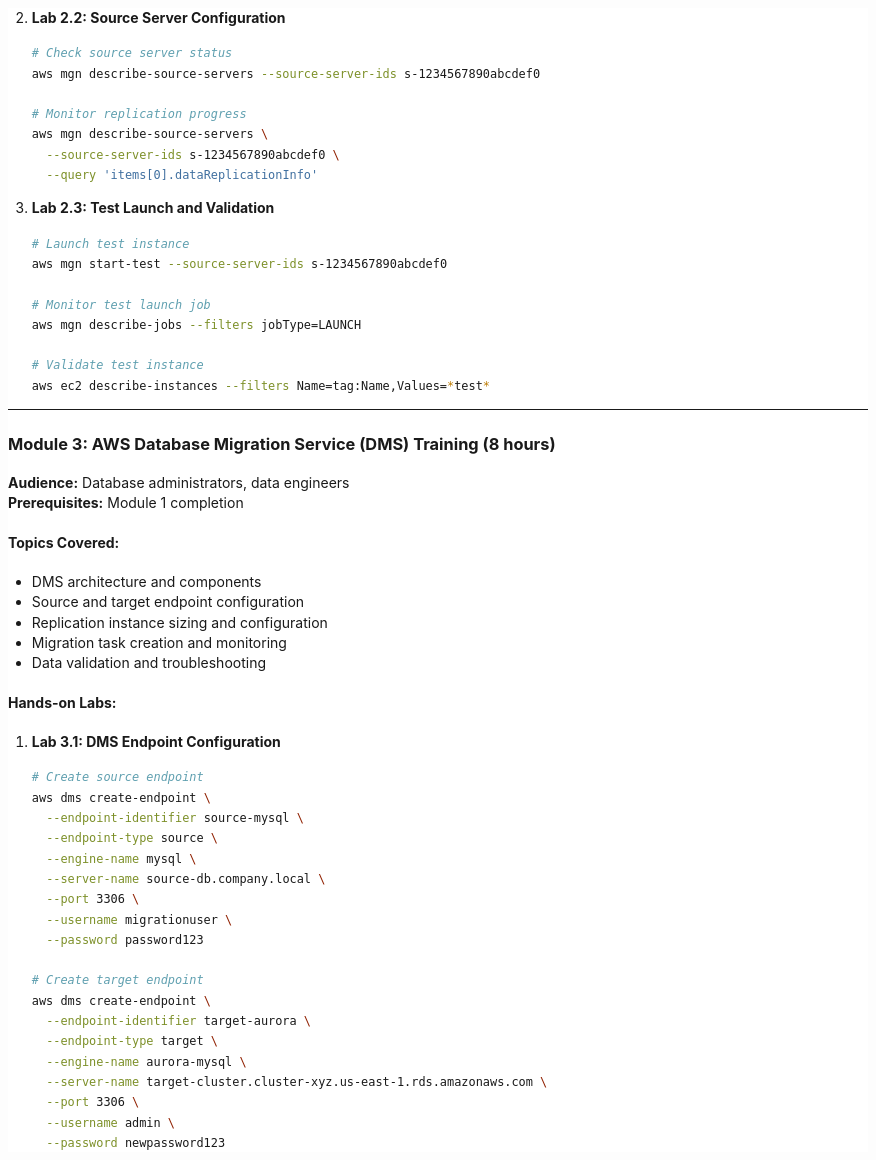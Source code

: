 2. **Lab 2.2: Source Server Configuration**
   ```bash
   # Check source server status
   aws mgn describe-source-servers --source-server-ids s-1234567890abcdef0
   
   # Monitor replication progress
   aws mgn describe-source-servers \
     --source-server-ids s-1234567890abcdef0 \
     --query 'items[0].dataReplicationInfo'
   ```

3. **Lab 2.3: Test Launch and Validation**
   ```bash
   # Launch test instance
   aws mgn start-test --source-server-ids s-1234567890abcdef0
   
   # Monitor test launch job
   aws mgn describe-jobs --filters jobType=LAUNCH
   
   # Validate test instance
   aws ec2 describe-instances --filters Name=tag:Name,Values=*test*
   ```

---

### Module 3: AWS Database Migration Service (DMS) Training (8 hours)
**Audience:** Database administrators, data engineers  
**Prerequisites:** Module 1 completion  

#### Topics Covered:
- DMS architecture and components
- Source and target endpoint configuration
- Replication instance sizing and configuration
- Migration task creation and monitoring
- Data validation and troubleshooting

#### Hands-on Labs:
1. **Lab 3.1: DMS Endpoint Configuration**
   ```bash
   # Create source endpoint
   aws dms create-endpoint \
     --endpoint-identifier source-mysql \
     --endpoint-type source \
     --engine-name mysql \
     --server-name source-db.company.local \
     --port 3306 \
     --username migrationuser \
     --password password123
   
   # Create target endpoint
   aws dms create-endpoint \
     --endpoint-identifier target-aurora \
     --endpoint-type target \
     --engine-name aurora-mysql \
     --server-name target-cluster.cluster-xyz.us-east-1.rds.amazonaws.com \
     --port 3306 \
     --username admin \
     --password newpassword123
   ```
